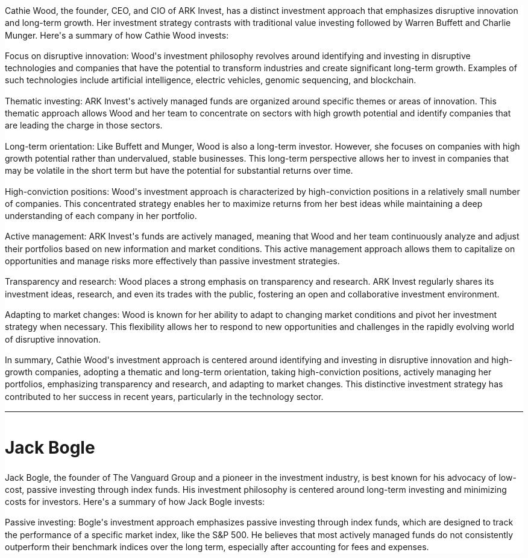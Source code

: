 Cathie Wood, the founder, CEO, and CIO of ARK Invest, has a distinct investment approach that emphasizes disruptive innovation and long-term growth. Her investment strategy contrasts with traditional value investing followed by Warren Buffett and Charlie Munger. Here's a summary of how Cathie Wood invests:

Focus on disruptive innovation: Wood's investment philosophy revolves around identifying and investing in disruptive technologies and companies that have the potential to transform industries and create significant long-term growth. Examples of such technologies include artificial intelligence, electric vehicles, genomic sequencing, and blockchain.

Thematic investing: ARK Invest's actively managed funds are organized around specific themes or areas of innovation. This thematic approach allows Wood and her team to concentrate on sectors with high growth potential and identify companies that are leading the charge in those sectors.

Long-term orientation: Like Buffett and Munger, Wood is also a long-term investor. However, she focuses on companies with high growth potential rather than undervalued, stable businesses. This long-term perspective allows her to invest in companies that may be volatile in the short term but have the potential for substantial returns over time.

High-conviction positions: Wood's investment approach is characterized by high-conviction positions in a relatively small number of companies. This concentrated strategy enables her to maximize returns from her best ideas while maintaining a deep understanding of each company in her portfolio.

Active management: ARK Invest's funds are actively managed, meaning that Wood and her team continuously analyze and adjust their portfolios based on new information and market conditions. This active management approach allows them to capitalize on opportunities and manage risks more effectively than passive investment strategies.

Transparency and research: Wood places a strong emphasis on transparency and research. ARK Invest regularly shares its investment ideas, research, and even its trades with the public, fostering an open and collaborative investment environment.

Adapting to market changes: Wood is known for her ability to adapt to changing market conditions and pivot her investment strategy when necessary. This flexibility allows her to respond to new opportunities and challenges in the rapidly evolving world of disruptive innovation.

In summary, Cathie Wood's investment approach is centered around identifying and investing in disruptive innovation and high-growth companies, adopting a thematic and long-term orientation, taking high-conviction positions, actively managing her portfolios, emphasizing transparency and research, and adapting to market changes. This distinctive investment strategy has contributed to her success in recent years, particularly in the technology sector.

<hr />

# Jack Bogle

Jack Bogle, the founder of The Vanguard Group and a pioneer in the investment industry, is best known for his advocacy of low-cost, passive investing through index funds. His investment philosophy is centered around long-term investing and minimizing costs for investors. Here's a summary of how Jack Bogle invests:

Passive investing: Bogle's investment approach emphasizes passive investing through index funds, which are designed to track the performance of a specific market index, like the S&P 500. He believes that most actively managed funds do not consistently outperform their benchmark indices over the long term, especially after accounting for fees and expenses.
